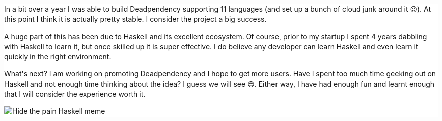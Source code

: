 In a bit over a year I was able to build Deadpendency supporting 11 languages (and set up a bunch of cloud junk around it 😉). At this point I think it is actually pretty stable. I consider the project a big success.

A huge part of this has been due to Haskell and its excellent ecosystem. Of course, prior to my startup I spent 4 years dabbling with Haskell to learn it, but once skilled up it is super effective. I do believe any developer can learn Haskell and even learn it quickly in the right environment.

What's next? I am working on promoting [Deadpendency](https://deadpendency.com/) and I hope to get more users. Have I spent too much time geeking out on Haskell and not enough time thinking about the idea? I guess we will see 😊. Either way, I have had enough fun and learnt enough that I will consider the experience worth it.

<img class="center-image" width="400" src="https://i.imgflip.com/4xp9kk.jpg" alt="Hide the pain Haskell meme"/>
